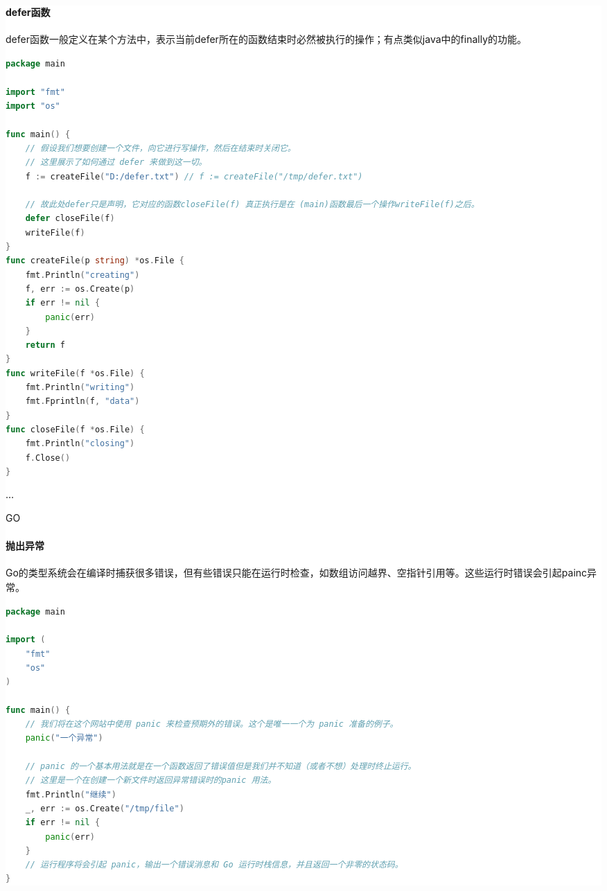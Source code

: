 #### defer函数

defer函数一般定义在某个方法中，表示当前defer所在的函数结束时必然被执行的操作；有点类似java中的finally的功能。

```go
package main

import "fmt"
import "os"

func main() {
	// 假设我们想要创建一个文件，向它进行写操作，然后在结束时关闭它。
	// 这里展示了如何通过 defer 来做到这一切。
	f := createFile("D:/defer.txt") // f := createFile("/tmp/defer.txt")

    // 故此处defer只是声明，它对应的函数closeFile(f) 真正执行是在 (main)函数最后一个操作writeFile(f)之后。
	defer closeFile(f)
	writeFile(f)
}
func createFile(p string) *os.File {
	fmt.Println("creating")
	f, err := os.Create(p)
	if err != nil {
		panic(err)
	}
	return f
}
func writeFile(f *os.File) {
	fmt.Println("writing")
	fmt.Fprintln(f, "data")
}
func closeFile(f *os.File) {
	fmt.Println("closing")
	f.Close()
}
```

...

GO

#### 抛出异常

Go的类型系统会在编译时捕获很多错误，但有些错误只能在运行时检查，如数组访问越界、空指针引用等。这些运行时错误会引起painc异常。

```go
package main

import (
	"fmt"
	"os"
)

func main() {
	// 我们将在这个网站中使用 panic 来检查预期外的错误。这个是唯一一个为 panic 准备的例子。
	panic("一个异常")

	// panic 的一个基本用法就是在一个函数返回了错误值但是我们并不知道（或者不想）处理时终止运行。
	// 这里是一个在创建一个新文件时返回异常错误时的panic 用法。
	fmt.Println("继续")
	_, err := os.Create("/tmp/file")
	if err != nil {
		panic(err)
	}
	// 运行程序将会引起 panic，输出一个错误消息和 Go 运行时栈信息，并且返回一个非零的状态码。
}
```